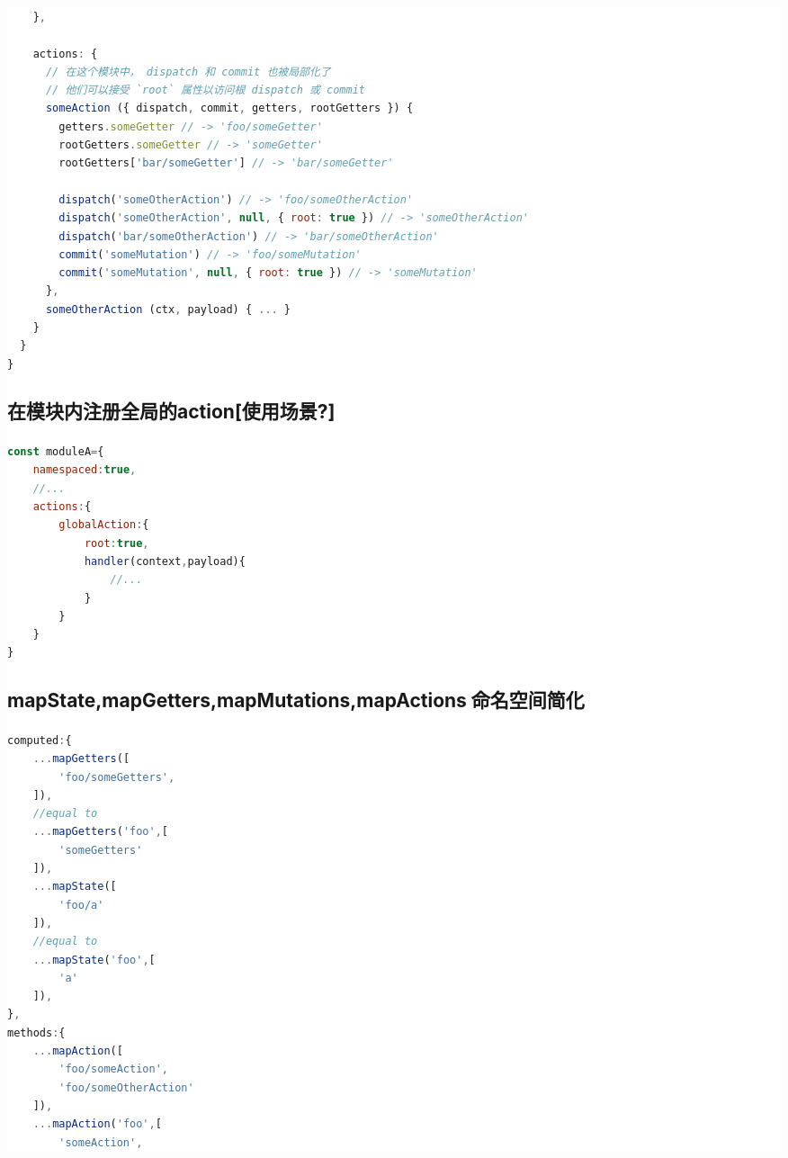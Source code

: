 ```js
    },

    actions: {
      // 在这个模块中， dispatch 和 commit 也被局部化了
      // 他们可以接受 `root` 属性以访问根 dispatch 或 commit
      someAction ({ dispatch, commit, getters, rootGetters }) {
        getters.someGetter // -> 'foo/someGetter'
        rootGetters.someGetter // -> 'someGetter'
        rootGetters['bar/someGetter'] // -> 'bar/someGetter'

        dispatch('someOtherAction') // -> 'foo/someOtherAction'
        dispatch('someOtherAction', null, { root: true }) // -> 'someOtherAction'
        dispatch('bar/someOtherAction') // -> 'bar/someOtherAction'
        commit('someMutation') // -> 'foo/someMutation'
        commit('someMutation', null, { root: true }) // -> 'someMutation'
      },
      someOtherAction (ctx, payload) { ... }
    }
  }
}
```
## 在模块内注册全局的action[使用场景?]
```js
const moduleA={
    namespaced:true,
    //...
    actions:{
        globalAction:{
            root:true,
            handler(context,payload){
                //...
            }
        }
    }
}
```

## mapState,mapGetters,mapMutations,mapActions 命名空间简化
```js
computed:{
    ...mapGetters([
        'foo/someGetters',
    ]),
    //equal to
    ...mapGetters('foo',[
        'someGetters'
    ]),
    ...mapState([
        'foo/a'
    ]),
    //equal to
    ...mapState('foo',[
        'a'
    ]),
},
methods:{
    ...mapAction([
        'foo/someAction',
        'foo/someOtherAction'
    ]),
    ...mapAction('foo',[
        'someAction',
```